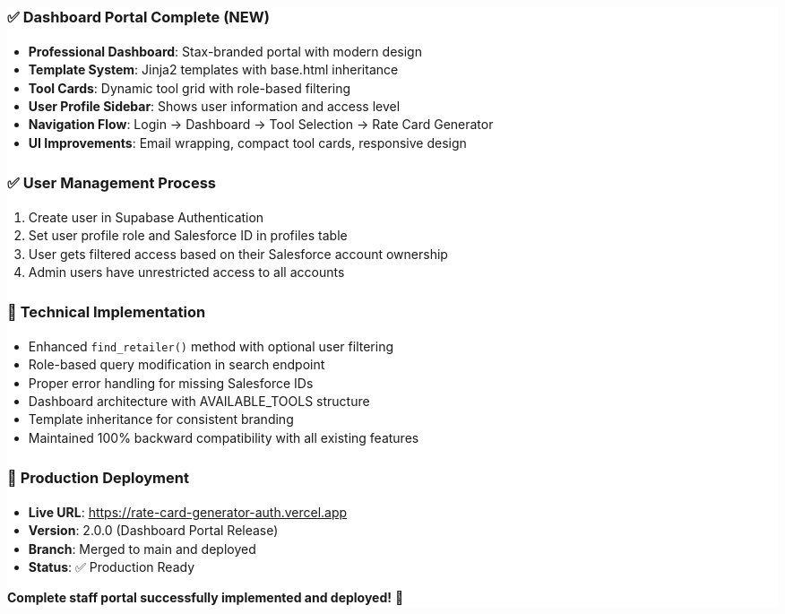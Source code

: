 ### ✅ **Dashboard Portal Complete** (NEW)
- **Professional Dashboard**: Stax-branded portal with modern design
- **Template System**: Jinja2 templates with base.html inheritance
- **Tool Cards**: Dynamic tool grid with role-based filtering
- **User Profile Sidebar**: Shows user information and access level
- **Navigation Flow**: Login → Dashboard → Tool Selection → Rate Card Generator
- **UI Improvements**: Email wrapping, compact tool cards, responsive design

### ✅ **User Management Process**
1. Create user in Supabase Authentication
2. Set user profile role and Salesforce ID in profiles table
3. User gets filtered access based on their Salesforce account ownership
4. Admin users have unrestricted access to all accounts

### 🔧 **Technical Implementation**
- Enhanced `find_retailer()` method with optional user filtering
- Role-based query modification in search endpoint
- Proper error handling for missing Salesforce IDs
- Dashboard architecture with AVAILABLE_TOOLS structure
- Template inheritance for consistent branding
- Maintained 100% backward compatibility with all existing features

### 🚀 **Production Deployment**
- **Live URL**: https://rate-card-generator-auth.vercel.app
- **Version**: 2.0.0 (Dashboard Portal Release)
- **Branch**: Merged to main and deployed
- **Status**: ✅ Production Ready

**Complete staff portal successfully implemented and deployed!** 🎉